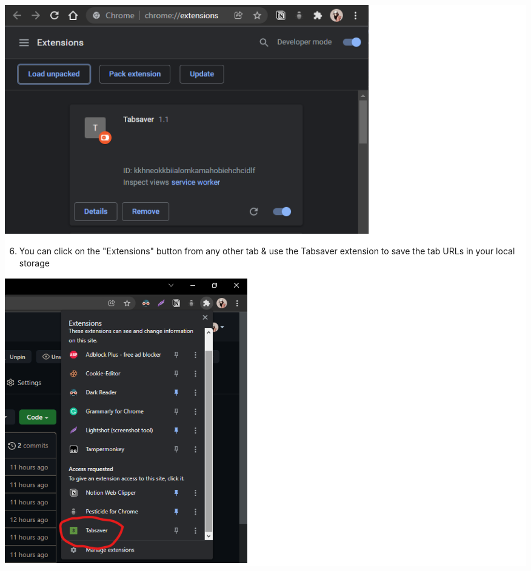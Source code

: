 <img src="images/screenshots/7.png" width= "600px"/>

<br>

6) You can click on the "Extensions" button from any other tab & use the Tabsaver extension to save the tab URLs in your local storage

<img src="images/screenshots/8.png" width= "400px"/>